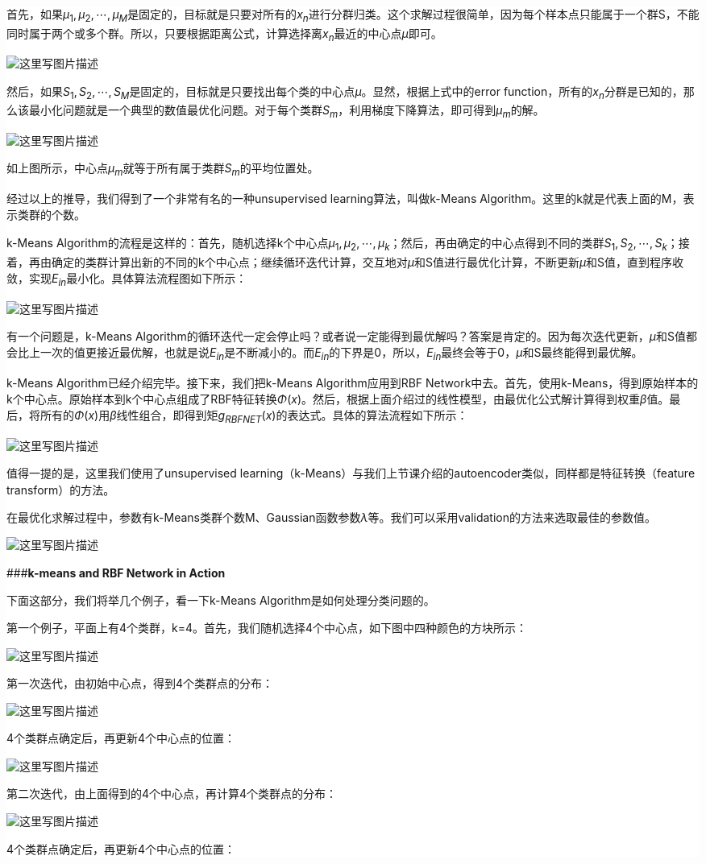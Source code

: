 首先，如果$\mu_1,\mu_2,\cdots,\mu_M$是固定的，目标就是只要对所有的$x_n$进行分群归类。这个求解过程很简单，因为每个样本点只能属于一个群S，不能同时属于两个或多个群。所以，只要根据距离公式，计算选择离$x_n$最近的中心点$\mu$即可。

![这里写图片描述](http://img.blog.csdn.net/20170823170743970?)

然后，如果$S_1,S_2,\cdots,S_M$是固定的，目标就是只要找出每个类的中心点$\mu$。显然，根据上式中的error function，所有的$x_n$分群是已知的，那么该最小化问题就是一个典型的数值最优化问题。对于每个类群$S_m$，利用梯度下降算法，即可得到$\mu_m$的解。

![这里写图片描述](http://img.blog.csdn.net/20170815192317319?)

如上图所示，中心点$\mu_m$就等于所有属于类群$S_m$的平均位置处。

经过以上的推导，我们得到了一个非常有名的一种unsupervised learning算法，叫做k-Means Algorithm。这里的k就是代表上面的M，表示类群的个数。

k-Means Algorithm的流程是这样的：首先，随机选择k个中心点$\mu_1,\mu_2,\cdots,\mu_k$；然后，再由确定的中心点得到不同的类群$S_1,S_2,\cdots,S_k$；接着，再由确定的类群计算出新的不同的k个中心点；继续循环迭代计算，交互地对$\mu$和S值进行最优化计算，不断更新$\mu$和S值，直到程序收敛，实现$E_{in}$最小化。具体算法流程图如下所示：

![这里写图片描述](http://img.blog.csdn.net/20170815193601984?)

有一个问题是，k-Means Algorithm的循环迭代一定会停止吗？或者说一定能得到最优解吗？答案是肯定的。因为每次迭代更新，$\mu$和S值都会比上一次的值更接近最优解，也就是说$E_{in}$是不断减小的。而$E_{in}$的下界是0，所以，$E_{in}$最终会等于0，$\mu$和S最终能得到最优解。

k-Means Algorithm已经介绍完毕。接下来，我们把k-Means Algorithm应用到RBF Network中去。首先，使用k-Means，得到原始样本的k个中心点。原始样本到k个中心点组成了RBF特征转换$\Phi(x)$。然后，根据上面介绍过的线性模型，由最优化公式解计算得到权重$\beta$值。最后，将所有的$\Phi(x)$用$\beta$线性组合，即得到矩$g_{RBFNET}(x)$的表达式。具体的算法流程如下所示：

![这里写图片描述](http://img.blog.csdn.net/20170815204928962?)

值得一提的是，这里我们使用了unsupervised learning（k-Means）与我们上节课介绍的autoencoder类似，同样都是特征转换（feature transform）的方法。

在最优化求解过程中，参数有k-Means类群个数M、Gaussian函数参数$\lambda$等。我们可以采用validation的方法来选取最佳的参数值。

![这里写图片描述](http://img.blog.csdn.net/20170815205719760?)

###**k-means and RBF Network in Action**

下面这部分，我们将举几个例子，看一下k-Means Algorithm是如何处理分类问题的。

第一个例子，平面上有4个类群，k=4。首先，我们随机选择4个中心点，如下图中四种颜色的方块所示：

![这里写图片描述](http://img.blog.csdn.net/20170815210706556?)

第一次迭代，由初始中心点，得到4个类群点的分布：

![这里写图片描述](http://img.blog.csdn.net/20170815210718226?)

4个类群点确定后，再更新4个中心点的位置：

![这里写图片描述](http://img.blog.csdn.net/20170815210947603?)

第二次迭代，由上面得到的4个中心点，再计算4个类群点的分布：

![这里写图片描述](http://img.blog.csdn.net/20170815211219673?)

4个类群点确定后，再更新4个中心点的位置：

